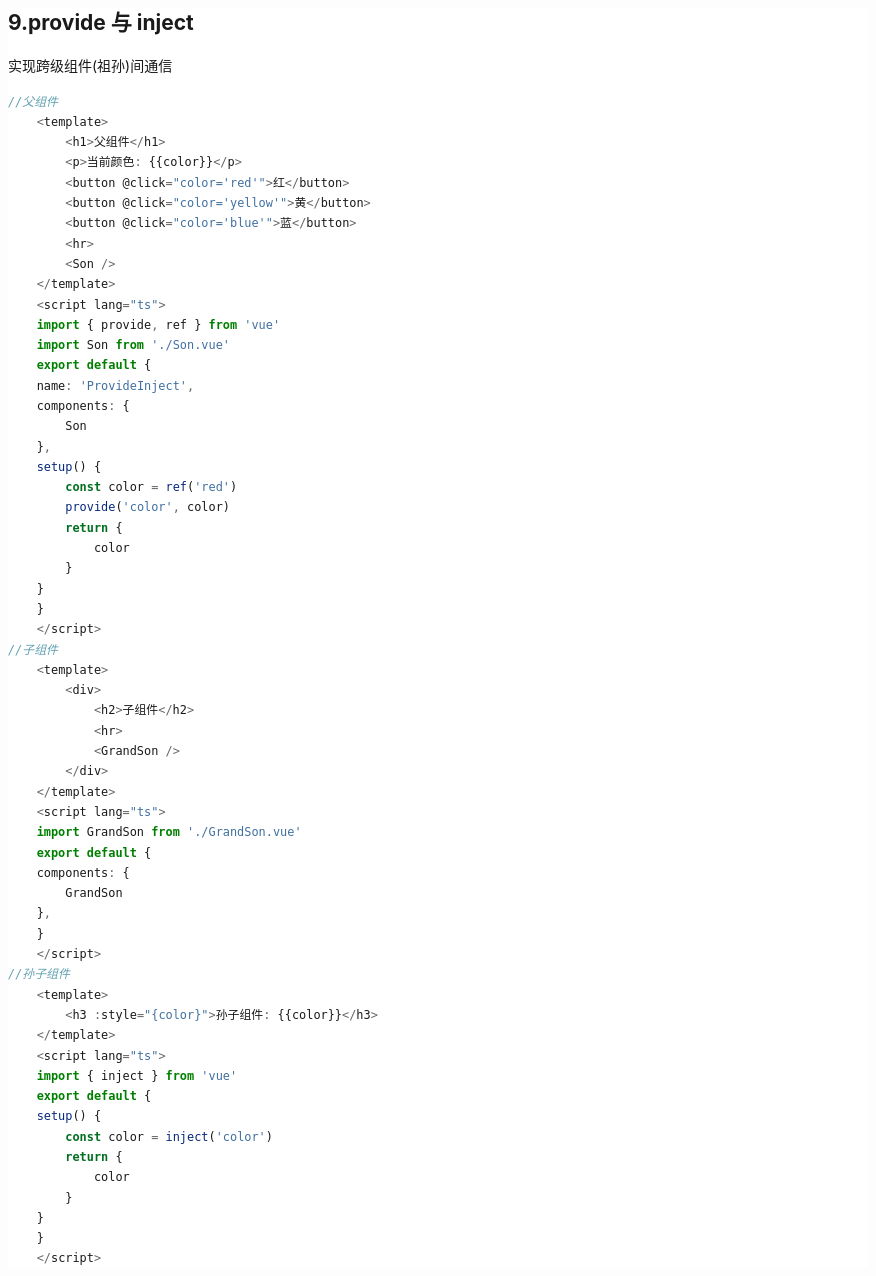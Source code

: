 ## 9.provide 与 inject
实现跨级组件(祖孙)间通信

```ts
//父组件
    <template>
        <h1>父组件</h1>
        <p>当前颜色: {{color}}</p>
        <button @click="color='red'">红</button>
        <button @click="color='yellow'">黄</button>
        <button @click="color='blue'">蓝</button>
        <hr>
        <Son />
    </template>
    <script lang="ts">
    import { provide, ref } from 'vue'
    import Son from './Son.vue'
    export default {
    name: 'ProvideInject',
    components: {
        Son
    },
    setup() {
        const color = ref('red')
        provide('color', color)
        return {
            color
        }
    }
    }
    </script>
//子组件
    <template>
        <div>
            <h2>子组件</h2>
            <hr>
            <GrandSon />
        </div>
    </template>
    <script lang="ts">
    import GrandSon from './GrandSon.vue'
    export default {
    components: {
        GrandSon
    },
    }
    </script>
//孙子组件
    <template>
        <h3 :style="{color}">孙子组件: {{color}}</h3>
    </template>
    <script lang="ts">
    import { inject } from 'vue'
    export default {
    setup() {
        const color = inject('color')
        return {
            color
        }
    }
    }
    </script>

```